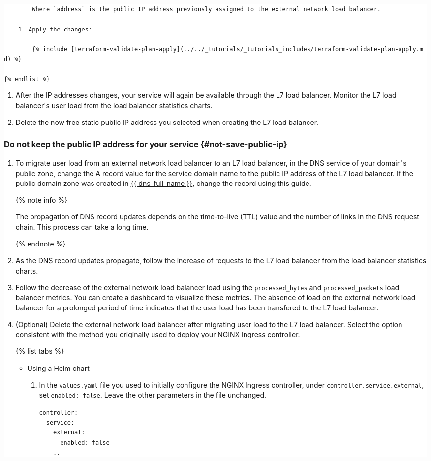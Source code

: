             Where `address` is the public IP address previously assigned to the external network load balancer.

        1. Apply the changes:

            {% include [terraform-validate-plan-apply](../../_tutorials/_tutorials_includes/terraform-validate-plan-apply.md) %}

    {% endlist %}

1. After the IP addresses changes, your service will again be available through the L7 load balancer. Monitor the L7 load balancer's user load from the [load balancer statistics](../../application-load-balancer/operations/application-load-balancer-get-stats.md) charts.

1. Delete the now free static public IP address you selected when creating the L7 load balancer.

### Do not keep the public IP address for your service {#not-save-public-ip}

1. To migrate user load from an external network load balancer to an L7 load balancer, in the DNS service of your domain's public zone, change the A record value for the service domain name to the public IP address of the L7 load balancer. If the public domain zone was created in [{{ dns-full-name }}](../../dns/), change the record using this guide.

    {% note info %}

    The propagation of DNS record updates depends on the time-to-live (TTL) value and the number of links in the DNS request chain. This process can take a long time.

    {% endnote %}

1. As the DNS record updates propagate, follow the increase of requests to the L7 load balancer from the [load balancer statistics](../../application-load-balancer/operations/application-load-balancer-get-stats.md) charts.

1. Follow the decrease of the external network load balancer load using the `processed_bytes` and `processed_packets` [load balancer metrics](../../monitoring/metrics-ref/network-load-balancer-ref.md). You can [create a dashboard](../../monitoring/operations/dashboard/create.md) to visualize these metrics. The absence of load on the external network load balancer for a prolonged period of time indicates that the user load has been transfered to the L7 load balancer.

1. (Optional) [Delete the external network load balancer](../../network-load-balancer/operations/load-balancer-delete.md) after migrating user load to the L7 load balancer. Select the option consistent with the method you originally used to deploy your NGINX Ingress controller.

    {% list tabs %}

    * Using a Helm chart

        1. In the `values.yaml` file you used to initially configure the NGINX Ingress controller, under `controller.service.external`, set `enabled: false`. Leave the other parameters in the file unchanged.

            ```bash
            controller:
              service:
                external:
                  enabled: false
                ...
            ```
